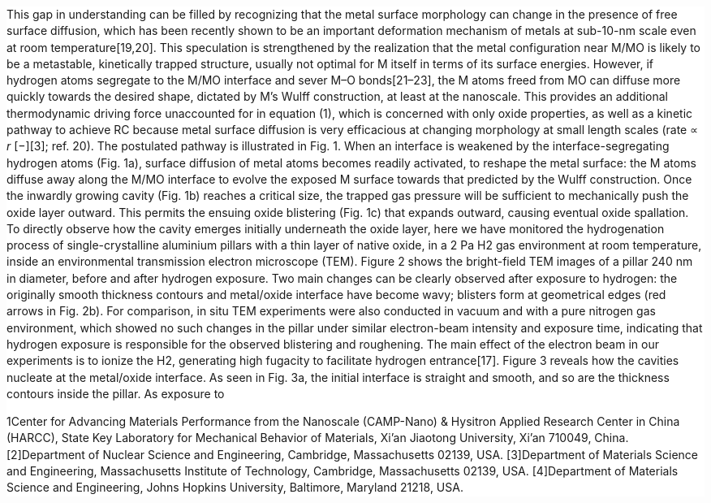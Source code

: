 
This gap in understanding can be filled by recognizing that
the metal surface morphology can change in the presence of free
surface diffusion, which has been recently shown to be an important
deformation mechanism of metals at sub-10-nm scale even at room
temperature[19,20]. This speculation is strengthened by the realization
that the metal configuration near M/MO is likely to be a metastable,
kinetically trapped structure, usually not optimal for M itself in
terms of its surface energies. However, if hydrogen atoms segregate
to the M/MO interface and sever M–O bonds[21–23], the M atoms
freed from MO can diffuse more quickly towards the desired shape,
dictated by M’s Wulff construction, at least at the nanoscale. This
provides an additional thermodynamic driving force unaccounted
for in equation (1), which is concerned with only oxide properties,
as well as a kinetic pathway to achieve RC because metal surface
diffusion is very efficacious at changing morphology at small length
scales (rate ∝ _r_ [−][3]; ref. 20). The postulated pathway is illustrated in
Fig. 1. When an interface is weakened by the interface-segregating
hydrogen atoms (Fig. 1a), surface diffusion of metal atoms becomes
readily activated, to reshape the metal surface: the M atoms
diffuse away along the M/MO interface to evolve the exposed M
surface towards that predicted by the Wulff construction. Once the
inwardly growing cavity (Fig. 1b) reaches a critical size, the trapped
gas pressure will be sufficient to mechanically push the oxide layer
outward. This permits the ensuing oxide blistering (Fig. 1c) that
expands outward, causing eventual oxide spallation.
To directly observe how the cavity emerges initially underneath
the oxide layer, here we have monitored the hydrogenation process
of single-crystalline aluminium pillars with a thin layer of native
oxide, in a 2 Pa H2 gas environment at room temperature, inside an
environmental transmission electron microscope (TEM). Figure 2
shows the bright-field TEM images of a pillar 240 nm in diameter,
before and after hydrogen exposure. Two main changes can be
clearly observed after exposure to hydrogen: the originally smooth
thickness contours and metal/oxide interface have become wavy;
blisters form at geometrical edges (red arrows in Fig. 2b). For
comparison, in situ TEM experiments were also conducted in
vacuum and with a pure nitrogen gas environment, which showed
no such changes in the pillar under similar electron-beam intensity
and exposure time, indicating that hydrogen exposure is responsible
for the observed blistering and roughening. The main effect of the
electron beam in our experiments is to ionize the H2, generating
high fugacity to facilitate hydrogen entrance[17].
Figure 3 reveals how the cavities nucleate at the metal/oxide interface. As seen in Fig. 3a, the initial interface is straight and smooth,
and so are the thickness contours inside the pillar. As exposure to


1Center for Advancing Materials Performance from the Nanoscale (CAMP-Nano) & Hysitron Applied Research Center in China (HARCC), State Key
Laboratory for Mechanical Behavior of Materials, Xi’an Jiaotong University, Xi’an 710049, China. [2]Department of Nuclear Science and Engineering,
Cambridge, Massachusetts 02139, USA. [3]Department of Materials Science and Engineering, Massachusetts Institute of Technology, Cambridge,
Massachusetts 02139, USA. [4]Department of Materials Science and Engineering, Johns Hopkins University, Baltimore, Maryland 21218, USA.
